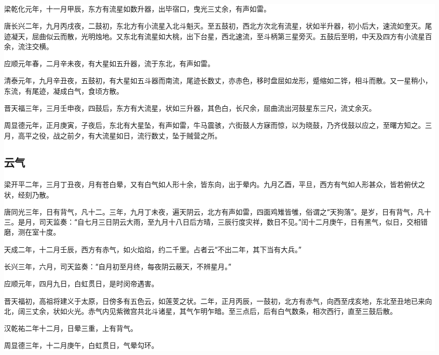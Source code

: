 梁乾化元年，十一月甲辰，东方有流星如数升器，出毕宿口，曳光三丈余，有声如雷。

唐长兴二年，九月丙戌夜，二鼓初，东北方有小流星入北斗魁灭。至五鼓初，西北方次北有流星，状如半升器，初小后大，速流如奎灭。尾迹凝天，屈曲似云而散，光明烛地。又东北有流星如大桃，出下台星，西北速流，至斗柄第三星旁灭。五鼓后至明，中天及四方有小流星百余，流注交横。

应顺元年春，二月辛未夜，有大星如五升器，流于东北，有声如雷。

清泰元年，九月辛丑夜，五鼓初，有大星如五斗器而南流，尾迹长数丈，亦赤色，移时盘屈如龙形，蹙缩如二铧，相斗而散。又一星稍小，东流，有尾迹，凝成白气，食顷方散。

晋天福三年，三月壬申夜，四鼓后，东方有大流星，状如三升器，其色白，长尺余，屈曲流出河鼓星东三尺，流丈余灭。

周显德元年，正月庚寅，子夜后，东北有大星坠，有声如雷，牛马震骇，六街鼓人方寐而惊，以为晓鼓，乃齐伐鼓以应之，至曙方知之。三月，高平之役，战之前夕，有大流星如日，流行数丈，坠于贼营之所。

## 云气

梁开平二年，三月丁丑夜，月有苍白晕，又有白气如人形十余，皆东向，出于晕内。九月乙酉，平旦，西方有气如人形甚众，皆若俯伏之状，经刻乃散。

唐同光三年，日有背气，凡十二。三年，九月丁未夜，遍天阴云，北方有声如雷，四面鸡雉皆雊，俗谓之“天狗落”。是岁，日有背气，凡十三。是月，司天监奏：“自七月三日阴云大雨，至九月十八日后方晴，三辰行度灾祥，数日不见。”闰十二月庚午，日有黑气，似日，交相错磨，测在室十度。

天成二年，十二月壬辰，西方有赤气，如火焰焰，约二千里。占者云“不出二年，其下当有大兵。”

长兴三年，六月，司天监奏：“自月初至月终，每夜阴云蔽天，不辨星月。”

应顺元年，四月九日，白虹贯日，是时闵帝遇害。

晋天福初，高祖将建义于太原，日傍多有五色云，如莲芰之状。二年，正月丙辰，一鼓初，北方有赤气，向西至戌亥地，东北至丑地已来向北，阔三丈余，状如火光。赤气内见紫微宫共北斗诸星，其气乍明乍暗。至三点后，后有白气数条，相次西行，直至三鼓后散。

汉乾祐二年十二月，日晕三重，上有背气。

周显德三年，十二月庚午，白虹贯日，气晕勾环。
